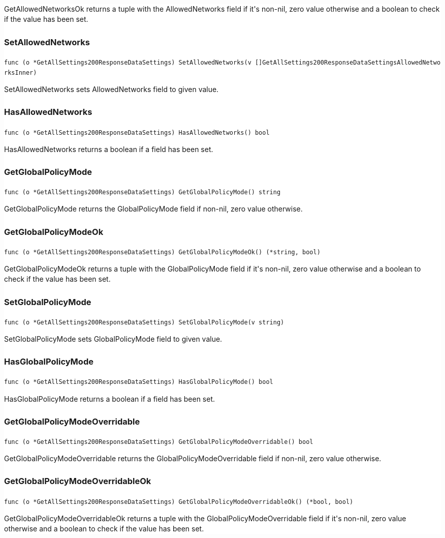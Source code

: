 GetAllowedNetworksOk returns a tuple with the AllowedNetworks field if it's non-nil, zero value otherwise
and a boolean to check if the value has been set.

### SetAllowedNetworks

`func (o *GetAllSettings200ResponseDataSettings) SetAllowedNetworks(v []GetAllSettings200ResponseDataSettingsAllowedNetworksInner)`

SetAllowedNetworks sets AllowedNetworks field to given value.

### HasAllowedNetworks

`func (o *GetAllSettings200ResponseDataSettings) HasAllowedNetworks() bool`

HasAllowedNetworks returns a boolean if a field has been set.

### GetGlobalPolicyMode

`func (o *GetAllSettings200ResponseDataSettings) GetGlobalPolicyMode() string`

GetGlobalPolicyMode returns the GlobalPolicyMode field if non-nil, zero value otherwise.

### GetGlobalPolicyModeOk

`func (o *GetAllSettings200ResponseDataSettings) GetGlobalPolicyModeOk() (*string, bool)`

GetGlobalPolicyModeOk returns a tuple with the GlobalPolicyMode field if it's non-nil, zero value otherwise
and a boolean to check if the value has been set.

### SetGlobalPolicyMode

`func (o *GetAllSettings200ResponseDataSettings) SetGlobalPolicyMode(v string)`

SetGlobalPolicyMode sets GlobalPolicyMode field to given value.

### HasGlobalPolicyMode

`func (o *GetAllSettings200ResponseDataSettings) HasGlobalPolicyMode() bool`

HasGlobalPolicyMode returns a boolean if a field has been set.

### GetGlobalPolicyModeOverridable

`func (o *GetAllSettings200ResponseDataSettings) GetGlobalPolicyModeOverridable() bool`

GetGlobalPolicyModeOverridable returns the GlobalPolicyModeOverridable field if non-nil, zero value otherwise.

### GetGlobalPolicyModeOverridableOk

`func (o *GetAllSettings200ResponseDataSettings) GetGlobalPolicyModeOverridableOk() (*bool, bool)`

GetGlobalPolicyModeOverridableOk returns a tuple with the GlobalPolicyModeOverridable field if it's non-nil, zero value otherwise
and a boolean to check if the value has been set.
